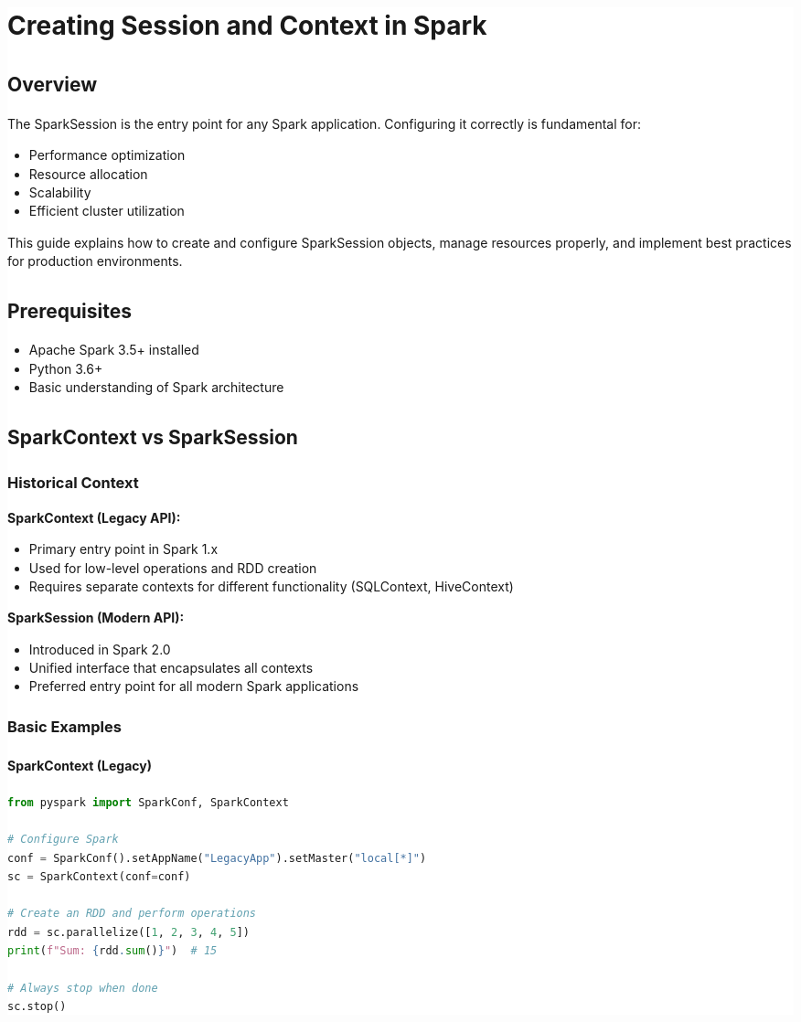# Creating Session and Context in Spark

## Overview

The SparkSession is the entry point for any Spark application. Configuring it correctly is fundamental for:
- Performance optimization
- Resource allocation
- Scalability
- Efficient cluster utilization

This guide explains how to create and configure SparkSession objects, manage resources properly, and implement best practices for production environments.

## Prerequisites

- Apache Spark 3.5+ installed
- Python 3.6+
- Basic understanding of Spark architecture

## SparkContext vs SparkSession

### Historical Context

**SparkContext (Legacy API):**
- Primary entry point in Spark 1.x
- Used for low-level operations and RDD creation
- Requires separate contexts for different functionality (SQLContext, HiveContext)

**SparkSession (Modern API):**
- Introduced in Spark 2.0
- Unified interface that encapsulates all contexts
- Preferred entry point for all modern Spark applications

### Basic Examples

#### SparkContext (Legacy)

```python
from pyspark import SparkConf, SparkContext

# Configure Spark
conf = SparkConf().setAppName("LegacyApp").setMaster("local[*]")
sc = SparkContext(conf=conf)

# Create an RDD and perform operations
rdd = sc.parallelize([1, 2, 3, 4, 5])
print(f"Sum: {rdd.sum()}")  # 15

# Always stop when done
sc.stop()
```
